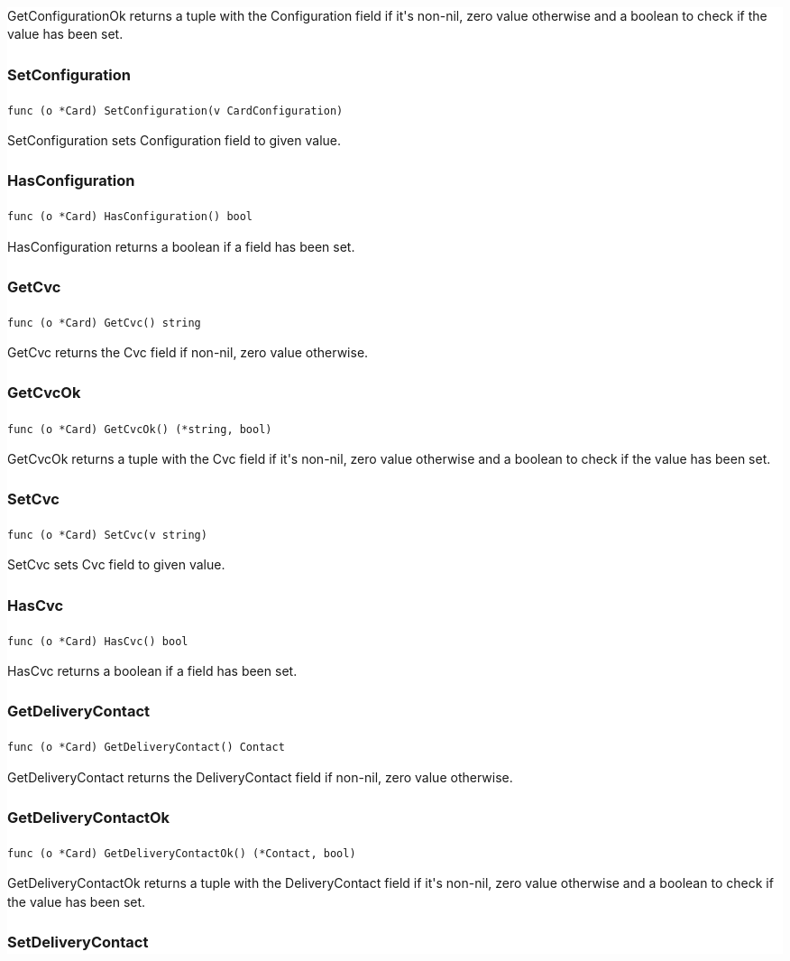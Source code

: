 GetConfigurationOk returns a tuple with the Configuration field if it's non-nil, zero value otherwise
and a boolean to check if the value has been set.

### SetConfiguration

`func (o *Card) SetConfiguration(v CardConfiguration)`

SetConfiguration sets Configuration field to given value.

### HasConfiguration

`func (o *Card) HasConfiguration() bool`

HasConfiguration returns a boolean if a field has been set.

### GetCvc

`func (o *Card) GetCvc() string`

GetCvc returns the Cvc field if non-nil, zero value otherwise.

### GetCvcOk

`func (o *Card) GetCvcOk() (*string, bool)`

GetCvcOk returns a tuple with the Cvc field if it's non-nil, zero value otherwise
and a boolean to check if the value has been set.

### SetCvc

`func (o *Card) SetCvc(v string)`

SetCvc sets Cvc field to given value.

### HasCvc

`func (o *Card) HasCvc() bool`

HasCvc returns a boolean if a field has been set.

### GetDeliveryContact

`func (o *Card) GetDeliveryContact() Contact`

GetDeliveryContact returns the DeliveryContact field if non-nil, zero value otherwise.

### GetDeliveryContactOk

`func (o *Card) GetDeliveryContactOk() (*Contact, bool)`

GetDeliveryContactOk returns a tuple with the DeliveryContact field if it's non-nil, zero value otherwise
and a boolean to check if the value has been set.

### SetDeliveryContact
